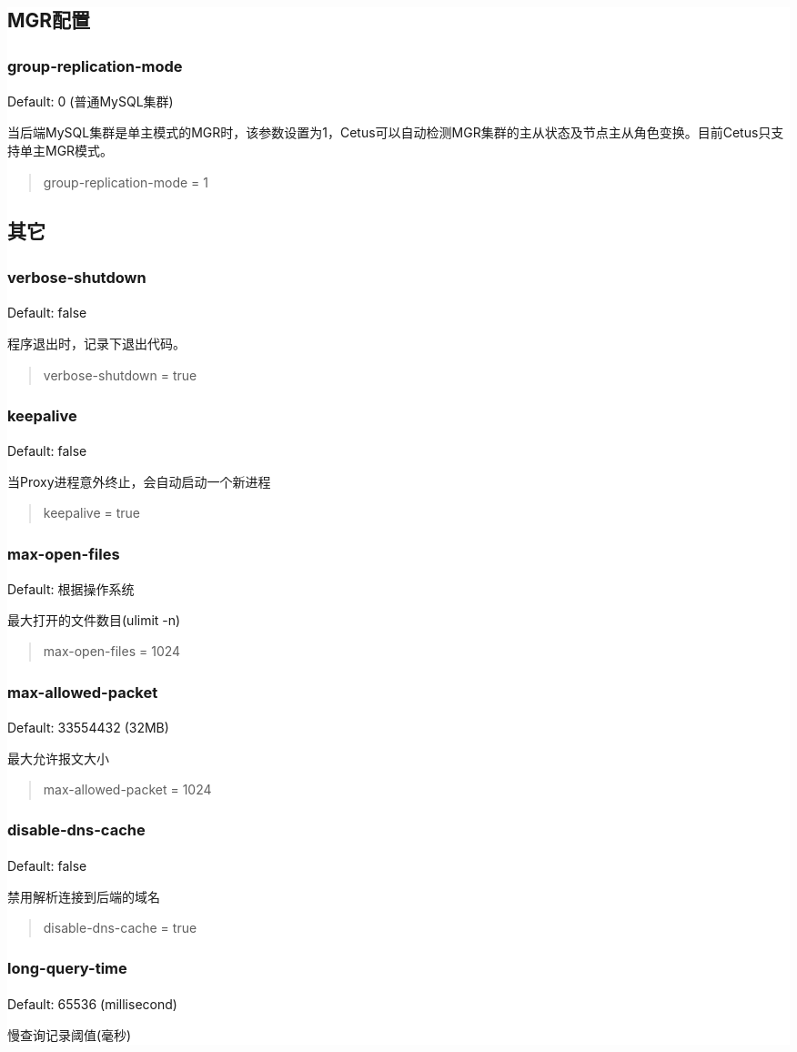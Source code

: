## MGR配置

### group-replication-mode

Default: 0 (普通MySQL集群)

当后端MySQL集群是单主模式的MGR时，该参数设置为1，Cetus可以自动检测MGR集群的主从状态及节点主从角色变换。目前Cetus只支持单主MGR模式。

> group-replication-mode = 1

## 其它

### verbose-shutdown

Default: false

程序退出时，记录下退出代码。

> verbose-shutdown = true

### keepalive

Default: false

当Proxy进程意外终止，会自动启动一个新进程

> keepalive = true

### max-open-files

Default: 根据操作系统

最大打开的文件数目(ulimit -n)

> max-open-files = 1024

### max-allowed-packet

Default: 33554432 (32MB)

最大允许报文大小

> max-allowed-packet = 1024

### disable-dns-cache

Default: false

禁用解析连接到后端的域名

> disable-dns-cache = true

### long-query-time

Default: 65536 (millisecond)

慢查询记录阈值(毫秒)

